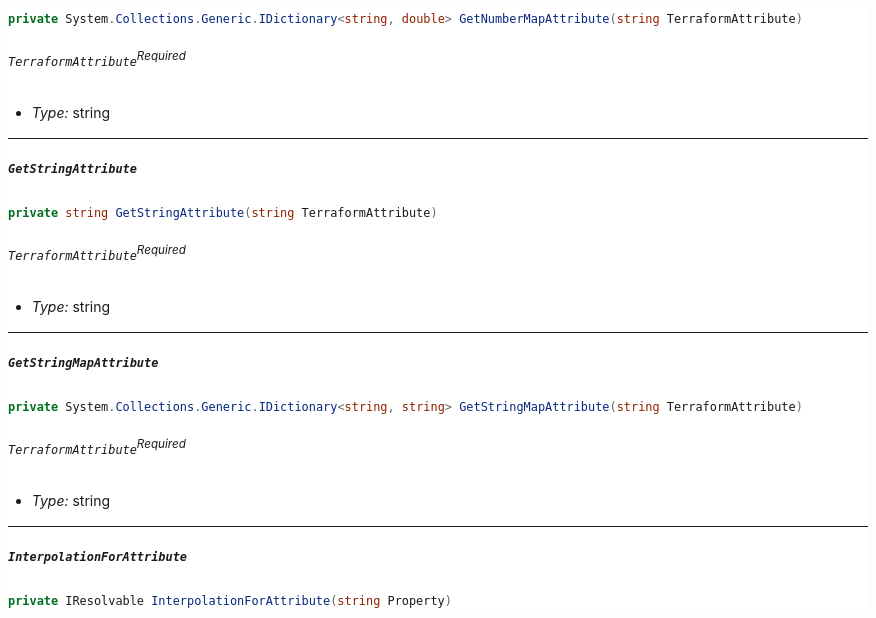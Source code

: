 ```csharp
private System.Collections.Generic.IDictionary<string, double> GetNumberMapAttribute(string TerraformAttribute)
```

###### `TerraformAttribute`<sup>Required</sup> <a name="TerraformAttribute" id="@cdktf/provider-upcloud.managedObjectStorage.ManagedObjectStorageEndpointOutputReference.getNumberMapAttribute.parameter.terraformAttribute"></a>

- *Type:* string

---

##### `GetStringAttribute` <a name="GetStringAttribute" id="@cdktf/provider-upcloud.managedObjectStorage.ManagedObjectStorageEndpointOutputReference.getStringAttribute"></a>

```csharp
private string GetStringAttribute(string TerraformAttribute)
```

###### `TerraformAttribute`<sup>Required</sup> <a name="TerraformAttribute" id="@cdktf/provider-upcloud.managedObjectStorage.ManagedObjectStorageEndpointOutputReference.getStringAttribute.parameter.terraformAttribute"></a>

- *Type:* string

---

##### `GetStringMapAttribute` <a name="GetStringMapAttribute" id="@cdktf/provider-upcloud.managedObjectStorage.ManagedObjectStorageEndpointOutputReference.getStringMapAttribute"></a>

```csharp
private System.Collections.Generic.IDictionary<string, string> GetStringMapAttribute(string TerraformAttribute)
```

###### `TerraformAttribute`<sup>Required</sup> <a name="TerraformAttribute" id="@cdktf/provider-upcloud.managedObjectStorage.ManagedObjectStorageEndpointOutputReference.getStringMapAttribute.parameter.terraformAttribute"></a>

- *Type:* string

---

##### `InterpolationForAttribute` <a name="InterpolationForAttribute" id="@cdktf/provider-upcloud.managedObjectStorage.ManagedObjectStorageEndpointOutputReference.interpolationForAttribute"></a>

```csharp
private IResolvable InterpolationForAttribute(string Property)
```

